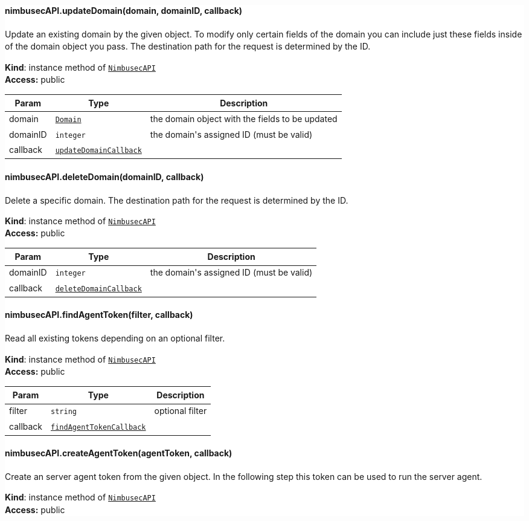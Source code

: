 <a name="NimbusecAPI+updateDomain"></a>

#### nimbusecAPI.updateDomain(domain, domainID, callback)
Update an existing domain by the given object. To modify only certain fields
of the domain you can include just these fields inside of the domain object
you pass. The destination path for the request is determined by the ID.

**Kind**: instance method of <code>[NimbusecAPI](#NimbusecAPI)</code>  
**Access:** public  

| Param | Type | Description |
| --- | --- | --- |
| domain | <code>[Domain](#NimbusecAPI..Domain)</code> | the domain object with the fields to be updated |
| domainID | <code>integer</code> | the domain's assigned ID (must be valid) |
| callback | <code>[updateDomainCallback](#NimbusecAPI..updateDomainCallback)</code> |  |

<a name="NimbusecAPI+deleteDomain"></a>

#### nimbusecAPI.deleteDomain(domainID, callback)
Delete a specific domain.
The destination path for the request is determined by the ID.

**Kind**: instance method of <code>[NimbusecAPI](#NimbusecAPI)</code>  
**Access:** public  

| Param | Type | Description |
| --- | --- | --- |
| domainID | <code>integer</code> | the domain's assigned ID (must be valid) |
| callback | <code>[deleteDomainCallback](#NimbusecAPI..deleteDomainCallback)</code> |  |

<a name="NimbusecAPI+findAgentToken"></a>

#### nimbusecAPI.findAgentToken(filter, callback)
Read all existing tokens depending on an optional filter.

**Kind**: instance method of <code>[NimbusecAPI](#NimbusecAPI)</code>  
**Access:** public  

| Param | Type | Description |
| --- | --- | --- |
| filter | <code>string</code> | optional filter |
| callback | <code>[findAgentTokenCallback](#NimbusecAPI..findAgentTokenCallback)</code> |  |

<a name="NimbusecAPI+createAgentToken"></a>

#### nimbusecAPI.createAgentToken(agentToken, callback)
Create an server agent token from the given object.
In the following step this token can be used to run the server agent.

**Kind**: instance method of <code>[NimbusecAPI](#NimbusecAPI)</code>  
**Access:** public  
